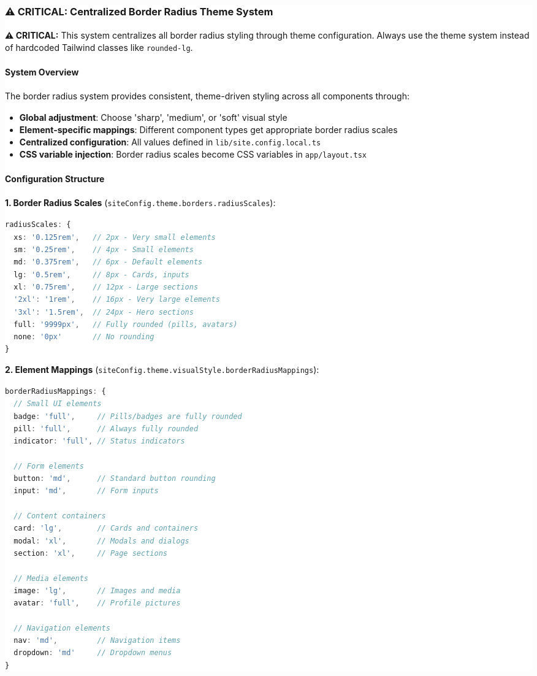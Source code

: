 ### **⚠️ CRITICAL: Centralized Border Radius Theme System**

**⚠️ CRITICAL:** This system centralizes all border radius styling through theme configuration. Always use the theme system instead of hardcoded Tailwind classes like `rounded-lg`.

#### **System Overview**
The border radius system provides consistent, theme-driven styling across all components through:
- **Global adjustment**: Choose 'sharp', 'medium', or 'soft' visual style
- **Element-specific mappings**: Different component types get appropriate border radius scales  
- **Centralized configuration**: All values defined in `lib/site.config.local.ts`
- **CSS variable injection**: Border radius scales become CSS variables in `app/layout.tsx`

#### **Configuration Structure**

**1. Border Radius Scales** (`siteConfig.theme.borders.radiusScales`):
```typescript
radiusScales: {
  xs: '0.125rem',   // 2px - Very small elements
  sm: '0.25rem',    // 4px - Small elements  
  md: '0.375rem',   // 6px - Default elements
  lg: '0.5rem',     // 8px - Cards, inputs
  xl: '0.75rem',    // 12px - Large sections
  '2xl': '1rem',    // 16px - Very large elements
  '3xl': '1.5rem',  // 24px - Hero sections  
  full: '9999px',   // Fully rounded (pills, avatars)
  none: '0px'       // No rounding
}
```

**2. Element Mappings** (`siteConfig.theme.visualStyle.borderRadiusMappings`):
```typescript
borderRadiusMappings: {
  // Small UI elements
  badge: 'full',     // Pills/badges are fully rounded
  pill: 'full',      // Always fully rounded
  indicator: 'full', // Status indicators
  
  // Form elements  
  button: 'md',      // Standard button rounding
  input: 'md',       // Form inputs
  
  // Content containers
  card: 'lg',        // Cards and containers
  modal: 'xl',       // Modals and dialogs
  section: 'xl',     // Page sections
  
  // Media elements
  image: 'lg',       // Images and media
  avatar: 'full',    // Profile pictures
  
  // Navigation elements
  nav: 'md',         // Navigation items
  dropdown: 'md'     // Dropdown menus
}
```

